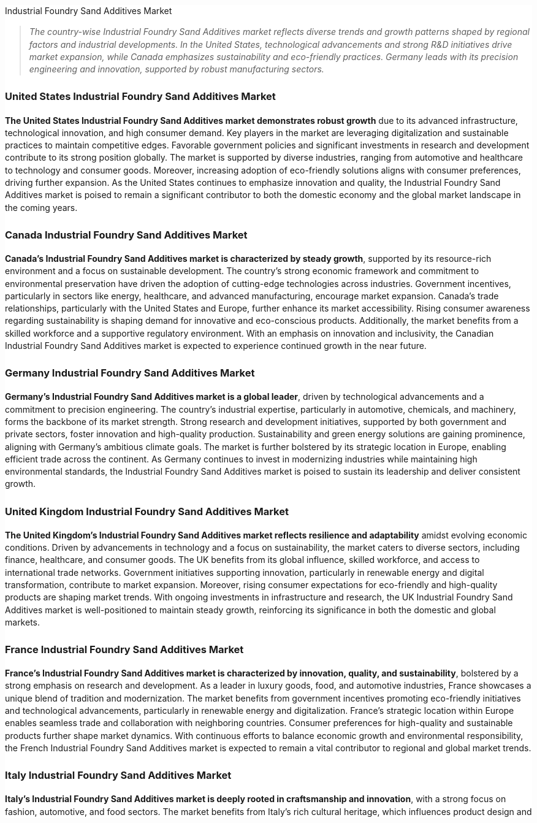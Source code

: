 Industrial Foundry Sand Additives Market<br /></span></h1><blockquote><p><em><span class="">The country-wise Industrial Foundry Sand Additives market reflects diverse trends and growth patterns shaped by regional factors and industrial developments. In the United States, technological advancements and strong R&amp;D initiatives drive market expansion, while Canada emphasizes sustainability and eco-friendly practices. Germany leads with its precision engineering and innovation, supported by robust manufacturing sectors.</span></em></p></blockquote><h3><strong>United States Industrial Foundry Sand Additives Market</strong></h3><p><strong>The United States Industrial Foundry Sand Additives market demonstrates robust growth</strong> due to its advanced infrastructure, technological innovation, and high consumer demand. Key players in the market are leveraging digitalization and sustainable practices to maintain competitive edges. Favorable government policies and significant investments in research and development contribute to its strong position globally. The market is supported by diverse industries, ranging from automotive and healthcare to technology and consumer goods. Moreover, increasing adoption of eco-friendly solutions aligns with consumer preferences, driving further expansion. As the United States continues to emphasize innovation and quality, the Industrial Foundry Sand Additives market is poised to remain a significant contributor to both the domestic economy and the global market landscape in the coming years.</p><h3><strong>Canada Industrial Foundry Sand Additives Market</strong></h3><p><strong>Canada&rsquo;s Industrial Foundry Sand Additives market is characterized by steady growth</strong>, supported by its resource-rich environment and a focus on sustainable development. The country&rsquo;s strong economic framework and commitment to environmental preservation have driven the adoption of cutting-edge technologies across industries. Government incentives, particularly in sectors like energy, healthcare, and advanced manufacturing, encourage market expansion. Canada&rsquo;s trade relationships, particularly with the United States and Europe, further enhance its market accessibility. Rising consumer awareness regarding sustainability is shaping demand for innovative and eco-conscious products. Additionally, the market benefits from a skilled workforce and a supportive regulatory environment. With an emphasis on innovation and inclusivity, the Canadian Industrial Foundry Sand Additives market is expected to experience continued growth in the near future.</p><h3><strong>Germany Industrial Foundry Sand Additives Market</strong></h3><p><strong>Germany&rsquo;s Industrial Foundry Sand Additives market is a global leader</strong>, driven by technological advancements and a commitment to precision engineering. The country&rsquo;s industrial expertise, particularly in automotive, chemicals, and machinery, forms the backbone of its market strength. Strong research and development initiatives, supported by both government and private sectors, foster innovation and high-quality production. Sustainability and green energy solutions are gaining prominence, aligning with Germany&rsquo;s ambitious climate goals. The market is further bolstered by its strategic location in Europe, enabling efficient trade across the continent. As Germany continues to invest in modernizing industries while maintaining high environmental standards, the Industrial Foundry Sand Additives market is poised to sustain its leadership and deliver consistent growth.</p><h3><strong>United Kingdom Industrial Foundry Sand Additives Market</strong></h3><p><strong>The United Kingdom&rsquo;s Industrial Foundry Sand Additives market reflects resilience and adaptability</strong> amidst evolving economic conditions. Driven by advancements in technology and a focus on sustainability, the market caters to diverse sectors, including finance, healthcare, and consumer goods. The UK benefits from its global influence, skilled workforce, and access to international trade networks. Government initiatives supporting innovation, particularly in renewable energy and digital transformation, contribute to market expansion. Moreover, rising consumer expectations for eco-friendly and high-quality products are shaping market trends. With ongoing investments in infrastructure and research, the UK Industrial Foundry Sand Additives market is well-positioned to maintain steady growth, reinforcing its significance in both the domestic and global markets.</p><h3><strong>France Industrial Foundry Sand Additives Market</strong></h3><p><strong>France&rsquo;s Industrial Foundry Sand Additives market is characterized by innovation, quality, and sustainability</strong>, bolstered by a strong emphasis on research and development. As a leader in luxury goods, food, and automotive industries, France showcases a unique blend of tradition and modernization. The market benefits from government incentives promoting eco-friendly initiatives and technological advancements, particularly in renewable energy and digitalization. France&rsquo;s strategic location within Europe enables seamless trade and collaboration with neighboring countries. Consumer preferences for high-quality and sustainable products further shape market dynamics. With continuous efforts to balance economic growth and environmental responsibility, the French Industrial Foundry Sand Additives market is expected to remain a vital contributor to regional and global market trends.</p><h3><strong>Italy Industrial Foundry Sand Additives Market</strong></h3><p><strong>Italy&rsquo;s Industrial Foundry Sand Additives market is deeply rooted in craftsmanship and innovation</strong>, with a strong focus on fashion, automotive, and food sectors. The market benefits from Italy&rsquo;s rich cultural heritage, which influences product design and